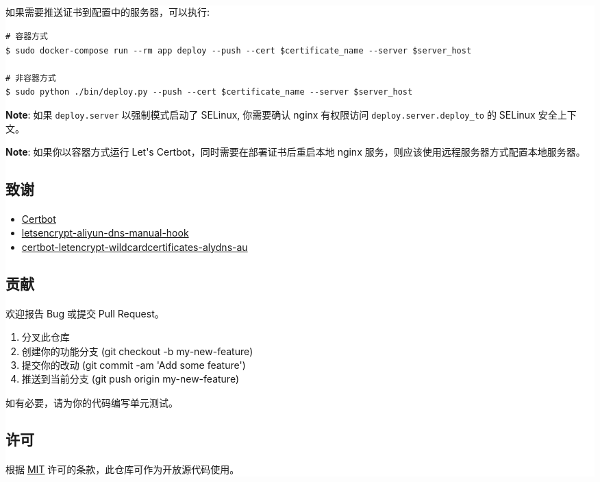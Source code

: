如果需要推送证书到配置中的服务器，可以执行:

```
# 容器方式
$ sudo docker-compose run --rm app deploy --push --cert $certificate_name --server $server_host

# 非容器方式
$ sudo python ./bin/deploy.py --push --cert $certificate_name --server $server_host
```

**Note**: 如果 `deploy.server` 以强制模式启动了 SELinux, 你需要确认 nginx 有权限访问 `deploy.server.deploy_to` 的 SELinux 安全上下文。

**Note**: 如果你以容器方式运行 Let's Certbot，同时需要在部署证书后重启本地 nginx 服务，则应该使用远程服务器方式配置本地服务器。

## 致谢

- [Certbot](https://github.com/certbot/certbot)
- [letsencrypt-aliyun-dns-manual-hook](https://github.com/broly8/letsencrypt-aliyun-dns-manual-hook)
- [certbot-letencrypt-wildcardcertificates-alydns-au](https://github.com/ywdblog/certbot-letencrypt-wildcardcertificates-alydns-au)

## 贡献

欢迎报告 Bug 或提交 Pull Request。

1. 分叉此仓库
2. 创建你的功能分支 (git checkout -b my-new-feature)
3. 提交你的改动 (git commit -am 'Add some feature')
4. 推送到当前分支 (git push origin my-new-feature)

如有必要，请为你的代码编写单元测试。

## 许可

根据 [MIT](MIT-LICENSE) 许可的条款，此仓库可作为开放源代码使用。